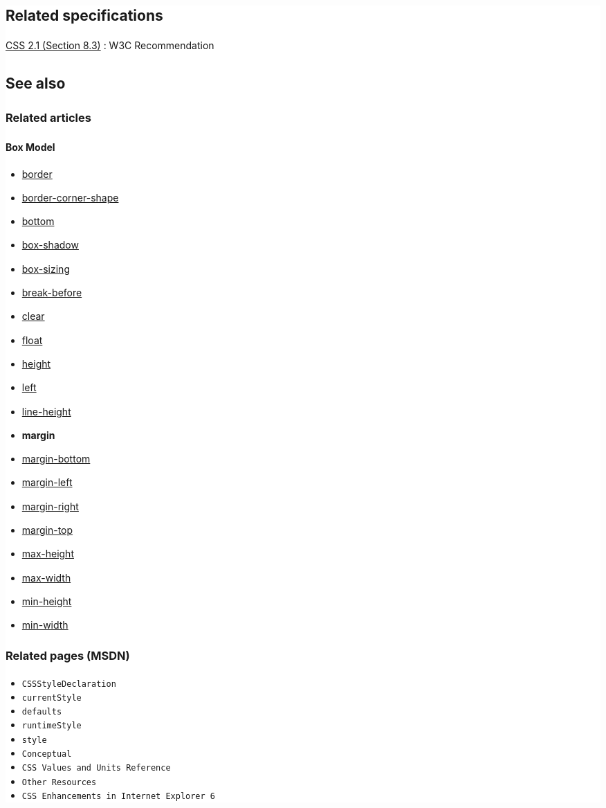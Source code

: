 ## Related specifications

[CSS 2.1 (Section 8.3)](http://www.w3.org/TR/CSS2/box.html#margin-properties)
:   W3C Recommendation

## See also

### Related articles

#### Box Model

-   [border](/css/properties/border)

-   [border-corner-shape](/css/properties/border-corner-shape)

-   [bottom](/css/properties/bottom)

-   [box-shadow](/css/properties/box-shadow)

-   [box-sizing](/css/properties/box-sizing)

-   [break-before](/css/properties/break-before)

-   [clear](/css/properties/clear)

-   [float](/css/properties/float)

-   [height](/css/properties/height)

-   [left](/css/properties/left)

-   [line-height](/css/properties/line-height)

-   **margin**

-   [margin-bottom](/css/properties/margin-bottom)

-   [margin-left](/css/properties/margin-left)

-   [margin-right](/css/properties/margin-right)

-   [margin-top](/css/properties/margin-top)

-   [max-height](/css/properties/max-height)

-   [max-width](/css/properties/max-width)

-   [min-height](/css/properties/min-height)

-   [min-width](/css/properties/min-width)

### Related pages (MSDN)

-   `CSSStyleDeclaration`
-   `currentStyle`
-   `defaults`
-   `runtimeStyle`
-   `style`
-   `Conceptual`
-   `CSS Values and Units Reference`
-   `Other Resources`
-   `CSS Enhancements in Internet Explorer 6`
